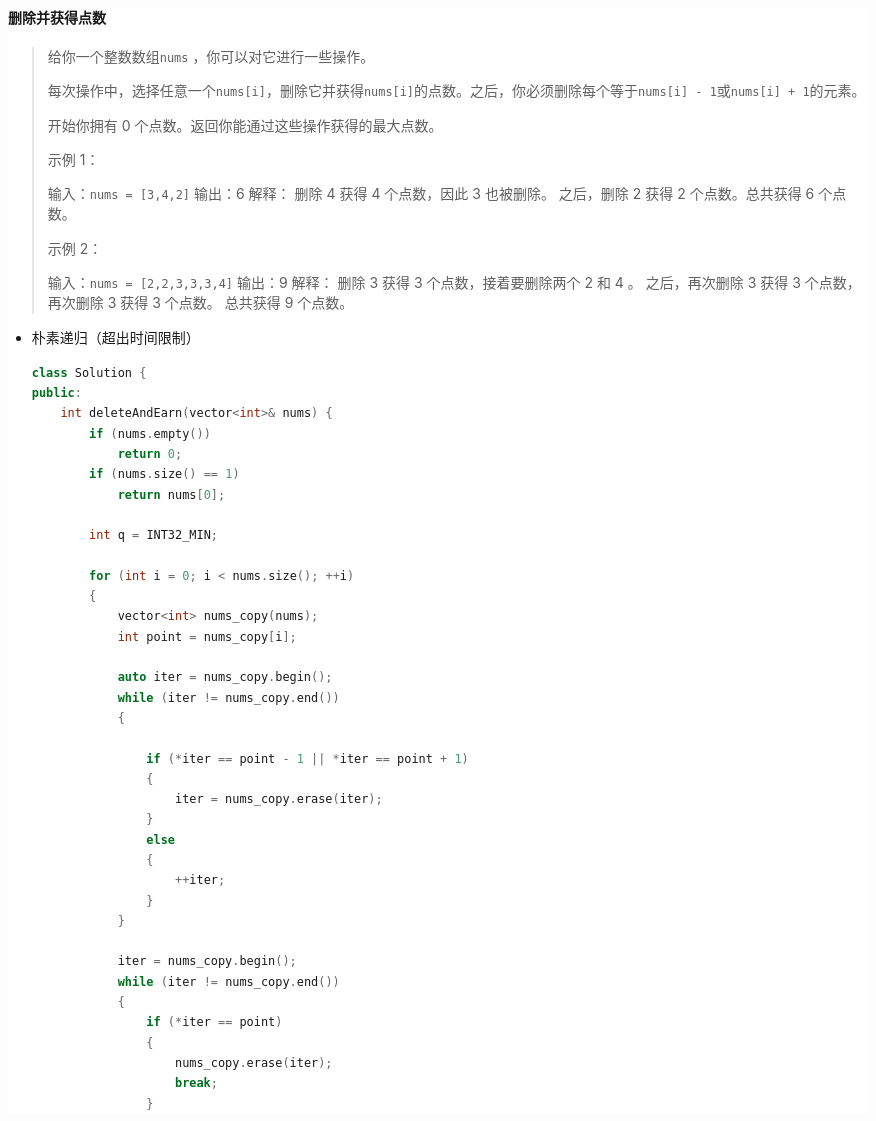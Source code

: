 #### 删除并获得点数

> 给你一个整数数组`nums` ，你可以对它进行一些操作。
>
> 每次操作中，选择任意一个`nums[i]`，删除它并获得`nums[i]`的点数。之后，你必须删除每个等于`nums[i] - 1`或`nums[i] + 1`的元素。
>
> 开始你拥有 0 个点数。返回你能通过这些操作获得的最大点数。
>
> 示例 1：
>
> 输入：`nums = [3,4,2]`
> 输出：6
> 解释：
> 删除 4 获得 4 个点数，因此 3 也被删除。
> 之后，删除 2 获得 2 个点数。总共获得 6 个点数。
>
> 示例 2：
>
> 输入：`nums = [2,2,3,3,3,4]`
> 输出：9
> 解释：
> 删除 3 获得 3 个点数，接着要删除两个 2 和 4 。
> 之后，再次删除 3 获得 3 个点数，再次删除 3 获得 3 个点数。
> 总共获得 9 个点数。

* 朴素递归（超出时间限制）

  ```c++
  class Solution {
  public:
      int deleteAndEarn(vector<int>& nums) {
          if (nums.empty())
              return 0;
          if (nums.size() == 1)
              return nums[0];
              
          int q = INT32_MIN;
          
          for (int i = 0; i < nums.size(); ++i)
          {
              vector<int> nums_copy(nums);
              int point = nums_copy[i];
  
              auto iter = nums_copy.begin();
              while (iter != nums_copy.end())
              {
                  
                  if (*iter == point - 1 || *iter == point + 1)
                  {
                      iter = nums_copy.erase(iter);
                  }
                  else
                  {
                      ++iter;
                  }
              }
  
              iter = nums_copy.begin();
              while (iter != nums_copy.end())
              {
                  if (*iter == point)
                  {
                      nums_copy.erase(iter);
                      break;
                  }
  ```
